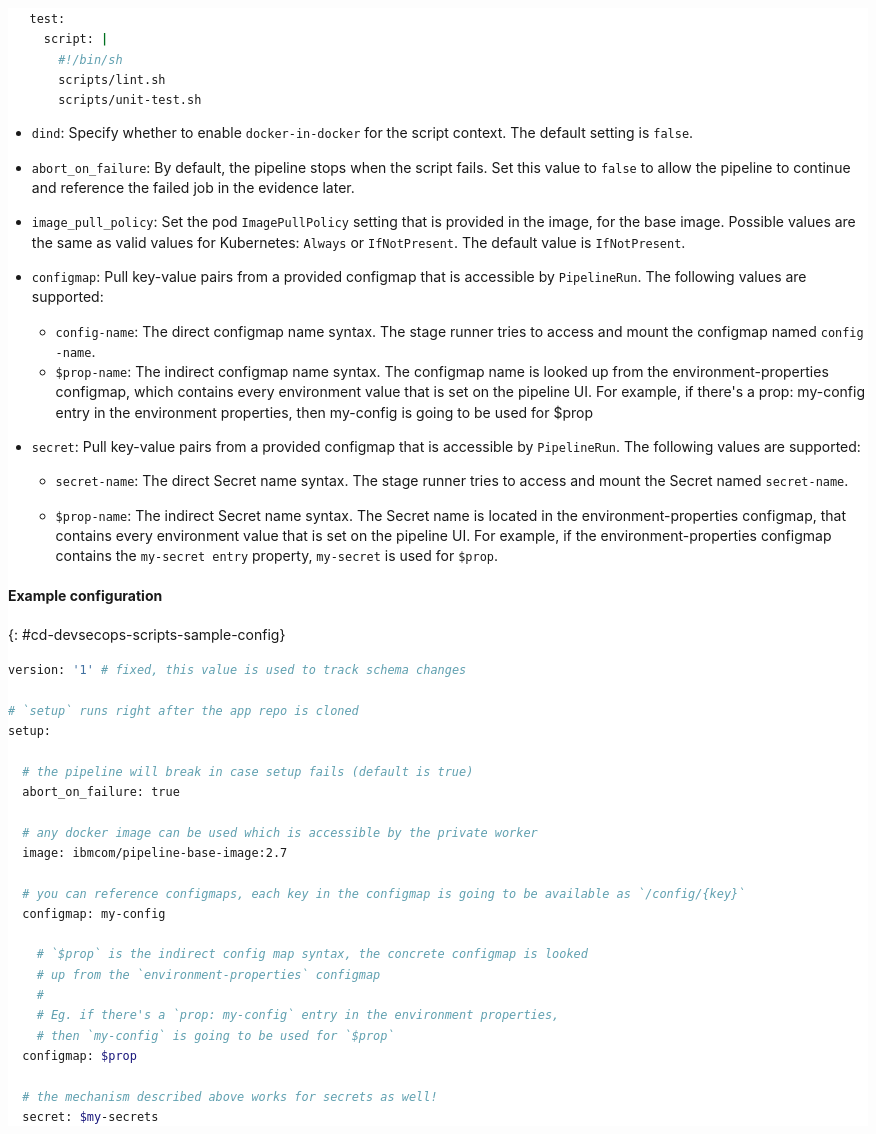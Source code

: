 ```bash
   test:
     script: |
       #!/bin/sh
       scripts/lint.sh
       scripts/unit-test.sh
   ```

* `dind`: Specify whether to enable `docker-in-docker` for the script context. The default setting is `false`.

* `abort_on_failure`: By default, the pipeline stops when the script fails. Set this value to `false` to allow the pipeline to continue and reference the failed job in the evidence later.

* `image_pull_policy`: Set the pod `ImagePullPolicy` setting that is provided in the image, for the base image. Possible values are the same as valid values for Kubernetes: `Always` or `IfNotPresent`. The default value is `IfNotPresent`.

* `configmap`: Pull key-value pairs from a provided configmap that is accessible by `PipelineRun`. The following values are supported:

    * `config-name`: The direct configmap name syntax. The stage runner tries to access and mount the configmap named `config-name`.
    * `$prop-name`: The indirect configmap name syntax. The configmap name is looked up from the environment-properties configmap, which contains every environment value that is set on the pipeline UI. For example, if there's a prop: my-config entry in the environment properties, then my-config is going to be used for $prop

* `secret`: Pull key-value pairs from a provided configmap that is accessible by `PipelineRun`. The following values are supported:

    * `secret-name`: The direct Secret name syntax. The stage runner tries to access and mount the Secret named `secret-name`.

    * `$prop-name`: The indirect Secret name syntax. The Secret name is located in the environment-properties configmap, that contains every environment value that is set on the pipeline UI. For example, if the environment-properties configmap contains the `my-secret entry` property, `my-secret` is used for `$prop`.

#### Example configuration
{: #cd-devsecops-scripts-sample-config}

```bash
version: '1' # fixed, this value is used to track schema changes

# `setup` runs right after the app repo is cloned
setup:

  # the pipeline will break in case setup fails (default is true)
  abort_on_failure: true

  # any docker image can be used which is accessible by the private worker
  image: ibmcom/pipeline-base-image:2.7

  # you can reference configmaps, each key in the configmap is going to be available as `/config/{key}`
  configmap: my-config

    # `$prop` is the indirect config map syntax, the concrete configmap is looked
    # up from the `environment-properties` configmap
    #
    # Eg. if there's a `prop: my-config` entry in the environment properties,
    # then `my-config` is going to be used for `$prop`
  configmap: $prop

  # the mechanism described above works for secrets as well!
  secret: $my-secrets

```